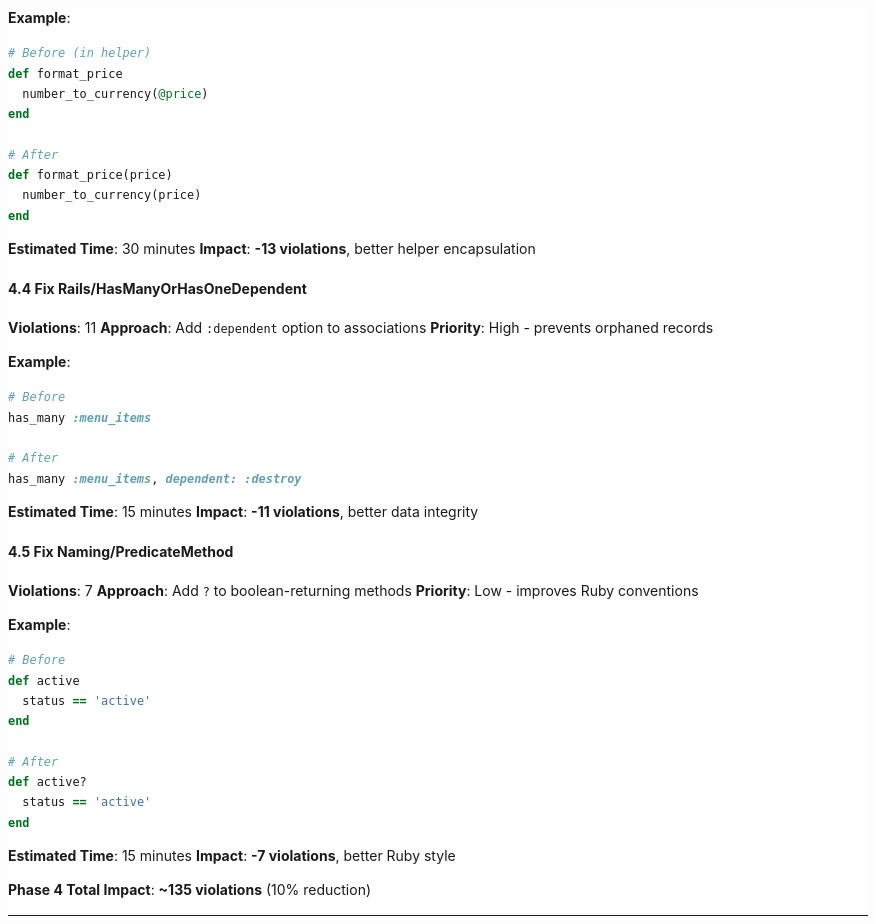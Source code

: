 **Example**:
```ruby
# Before (in helper)
def format_price
  number_to_currency(@price)
end

# After
def format_price(price)
  number_to_currency(price)
end
```

**Estimated Time**: 30 minutes
**Impact**: **-13 violations**, better helper encapsulation

#### **4.4 Fix Rails/HasManyOrHasOneDependent**
**Violations**: 11
**Approach**: Add `:dependent` option to associations
**Priority**: High - prevents orphaned records

**Example**:
```ruby
# Before
has_many :menu_items

# After
has_many :menu_items, dependent: :destroy
```

**Estimated Time**: 15 minutes
**Impact**: **-11 violations**, better data integrity

#### **4.5 Fix Naming/PredicateMethod**
**Violations**: 7
**Approach**: Add `?` to boolean-returning methods
**Priority**: Low - improves Ruby conventions

**Example**:
```ruby
# Before
def active
  status == 'active'
end

# After
def active?
  status == 'active'
end
```

**Estimated Time**: 15 minutes
**Impact**: **-7 violations**, better Ruby style

**Phase 4 Total Impact**: **~135 violations** (10% reduction)

---